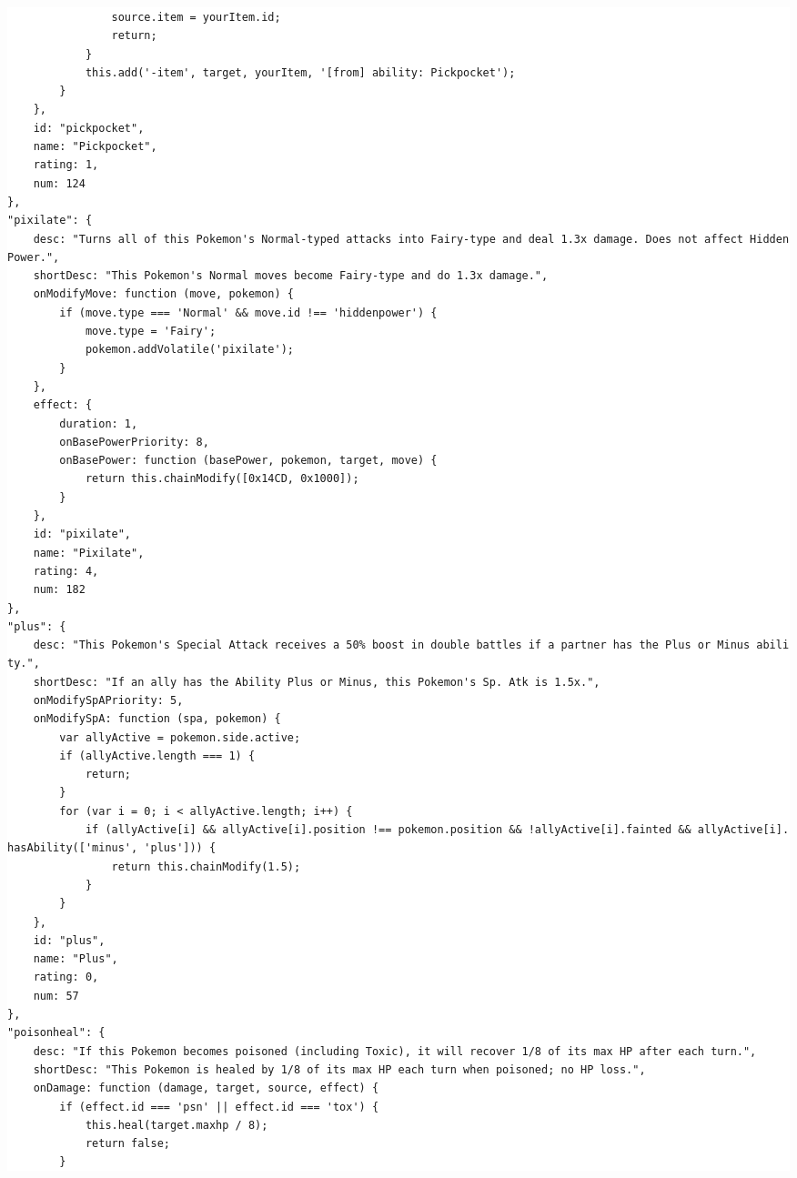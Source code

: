 					source.item = yourItem.id;
					return;
				}
				this.add('-item', target, yourItem, '[from] ability: Pickpocket');
			}
		},
		id: "pickpocket",
		name: "Pickpocket",
		rating: 1,
		num: 124
	},
	"pixilate": {
		desc: "Turns all of this Pokemon's Normal-typed attacks into Fairy-type and deal 1.3x damage. Does not affect Hidden Power.",
		shortDesc: "This Pokemon's Normal moves become Fairy-type and do 1.3x damage.",
		onModifyMove: function (move, pokemon) {
			if (move.type === 'Normal' && move.id !== 'hiddenpower') {
				move.type = 'Fairy';
				pokemon.addVolatile('pixilate');
			}
		},
		effect: {
			duration: 1,
			onBasePowerPriority: 8,
			onBasePower: function (basePower, pokemon, target, move) {
				return this.chainModify([0x14CD, 0x1000]);
			}
		},
		id: "pixilate",
		name: "Pixilate",
		rating: 4,
		num: 182
	},
	"plus": {
		desc: "This Pokemon's Special Attack receives a 50% boost in double battles if a partner has the Plus or Minus ability.",
		shortDesc: "If an ally has the Ability Plus or Minus, this Pokemon's Sp. Atk is 1.5x.",
		onModifySpAPriority: 5,
		onModifySpA: function (spa, pokemon) {
			var allyActive = pokemon.side.active;
			if (allyActive.length === 1) {
				return;
			}
			for (var i = 0; i < allyActive.length; i++) {
				if (allyActive[i] && allyActive[i].position !== pokemon.position && !allyActive[i].fainted && allyActive[i].hasAbility(['minus', 'plus'])) {
					return this.chainModify(1.5);
				}
			}
		},
		id: "plus",
		name: "Plus",
		rating: 0,
		num: 57
	},
	"poisonheal": {
		desc: "If this Pokemon becomes poisoned (including Toxic), it will recover 1/8 of its max HP after each turn.",
		shortDesc: "This Pokemon is healed by 1/8 of its max HP each turn when poisoned; no HP loss.",
		onDamage: function (damage, target, source, effect) {
			if (effect.id === 'psn' || effect.id === 'tox') {
				this.heal(target.maxhp / 8);
				return false;
			}